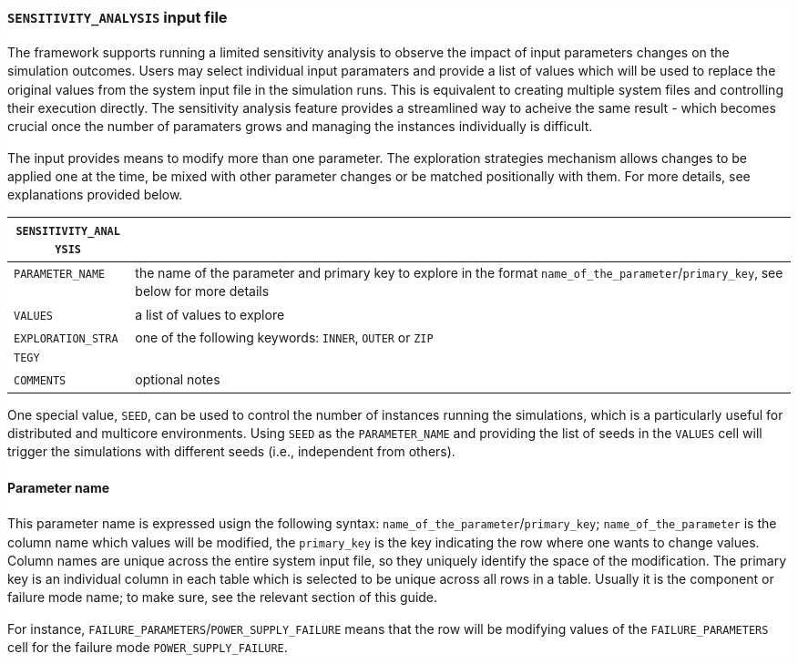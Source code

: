 ### `SENSITIVITY_ANALYSIS` input file

The framework supports running a limited sensitivity analysis to observe the impact of input parameters changes
on the simulation outcomes. Users may select individual input paramaters and provide a list of values which will be used
to replace the original values from the system input file in the simulation runs. This is equivalent to creating
multiple system files and controlling their execution directly. The sensitivity analysis feature provides a streamlined
way to acheive the same result - which becomes crucial once the number of paramaters grows and managing the instances
individually is difficult.

The input provides means to modify more than one parameter. The exploration strategies mechanism allows changes to be
applied one at the time, be mixed with other parameter changes or be matched positionally with them. For more
details, see explanations provided below.

| `SENSITIVITY_ANALYSIS` | |
| --- | --- |
| `PARAMETER_NAME` | the name of the parameter and primary key to explore in the format `name_of_the_parameter`/`primary_key`, see below for more details |
| `VALUES` | a list of values to explore |
| `EXPLORATION_STRATEGY` | one of the following keywords: `INNER`, `OUTER` or `ZIP`|
| `COMMENTS` | optional notes |

One special value, `SEED`, can be used to control the number of instances running the simulations, which is a
particularly useful for distributed and multicore environments. Using `SEED` as the `PARAMETER_NAME` and providing the
list of seeds in the `VALUES` cell will trigger the simulations with different seeds (i.e., independent from others).

#### Parameter name

This parameter name is expressed usign the following syntax: `name_of_the_parameter`/`primary_key`;
`name_of_the_parameter` is the column name which values will be modified, the `primary_key` is the key indicating the
row where one wants to change values. Column names are unique across the entire system input file, so they uniquely
identify the space of the modification. The primary key is an individual column in each table which is selected to be
unique across all rows in a table. Usually it is the component or failure mode name; to make sure, see the relevant
section of this guide.

For instance, `FAILURE_PARAMETERS`/`POWER_SUPPLY_FAILURE` means that the row will be modifying values of the
`FAILURE_PARAMETERS` cell for the failure mode `POWER_SUPPLY_FAILURE`.
